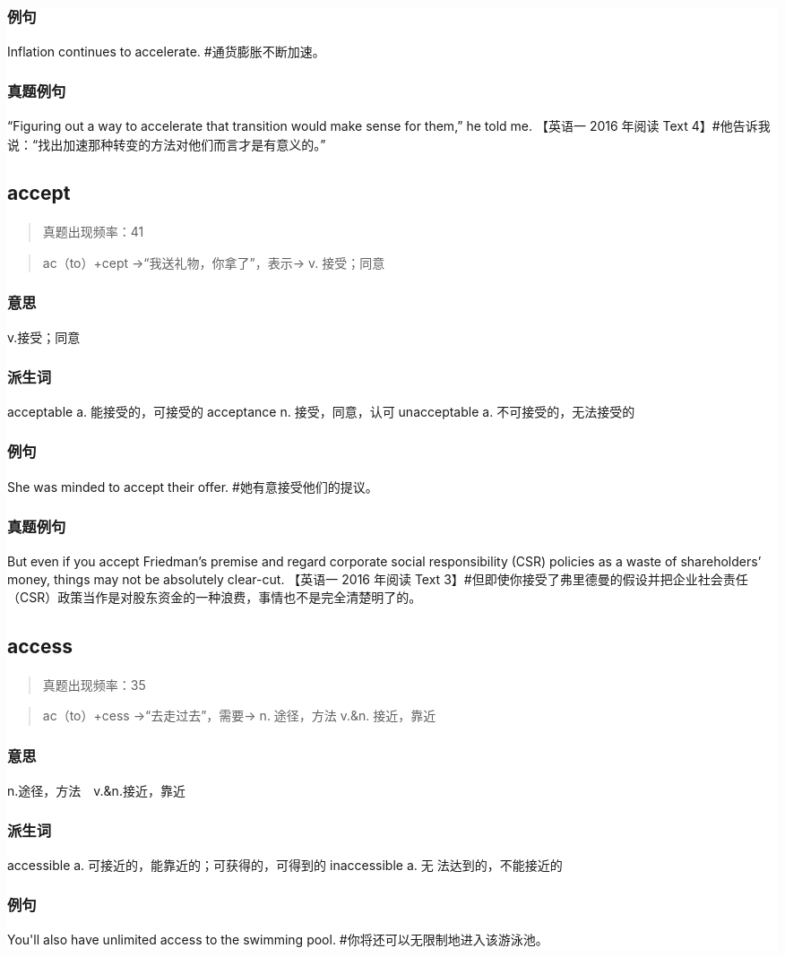 ### 例句

Inflation continues to accelerate. #通货膨胀不断加速。

### 真题例句

“Figuring out a way to accelerate that transition would make sense for them,” he told me. 【英语一 2016 年阅读 Text 4】#他告诉我说：“找出加速那种转变的方法对他们而言才是有意义的。”

## accept

> 真题出现频率：41

> ac（to）+cept →“我送礼物，你拿了”，表示→ v. 接受；同意

### 意思

v.接受；同意

### 派生词

acceptable a. 能接受的，可接受的 acceptance n. 接受，同意，认可
unacceptable a. 不可接受的，无法接受的

### 例句

She was minded to accept their offer. #她有意接受他们的提议。

### 真题例句

But even if you accept Friedman’s premise and regard corporate social responsibility (CSR) policies as a waste of shareholders’ money, things may not be absolutely clear-cut. 【英语一 2016 年阅读 Text 3】#但即使你接受了弗里德曼的假设并把企业社会责任（CSR）政策当作是对股东资金的一种浪费，事情也不是完全清楚明了的。

## access

> 真题出现频率：35

> ac（to）+cess →“去走过去”，需要→ n. 途径，方法 v.&n. 接近，靠近

### 意思

n.途径，方法 v.&n.接近，靠近

### 派生词

accessible a. 可接近的，能靠近的；可获得的，可得到的 inaccessible a. 无
法达到的，不能接近的

### 例句

You'll also have unlimited access to the swimming pool. #你将还可以无限制地进入该游泳池。
